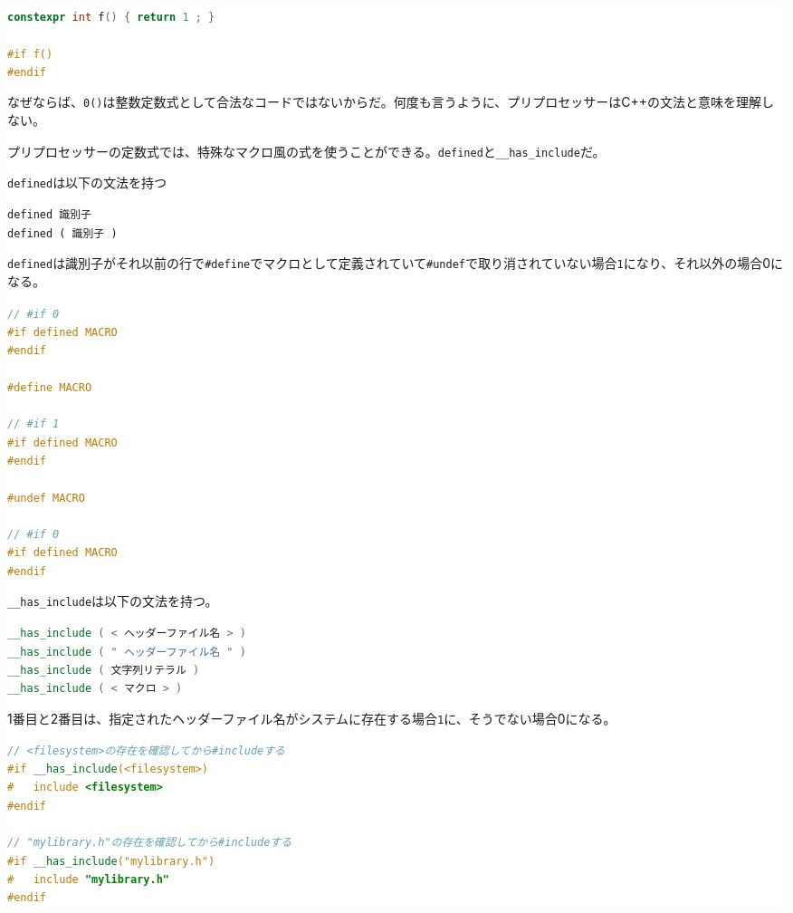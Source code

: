 ~~~c++
constexpr int f() { return 1 ; }

#if f()
#endif
~~~

なぜならば、`0()`は整数定数式として合法なコードではないからだ。何度も言うように、プリプロセッサーはC++の文法と意味を理解しない。

プリプロセッサーの定数式では、特殊なマクロ風の式を使うことができる。`defined`と`__has_include`だ。

`defined`は以下の文法を持つ

~~~
defined 識別子
defined ( 識別子 )
~~~

`defined`は識別子がそれ以前の行で`#define`でマクロとして定義されていて`#undef`で取り消されていない場合`1`になり、それ以外の場合0になる。

~~~c++
// #if 0
#if defined MACRO
#endif

#define MACRO

// #if 1
#if defined MACRO
#endif

#undef MACRO

// #if 0
#if defined MACRO
#endif
~~~

`__has_include`は以下の文法を持つ。

~~~c++
__has_include ( < ヘッダーファイル名 > )
__has_include ( " ヘッダーファイル名 " )
__has_include ( 文字列リテラル )
__has_include ( < マクロ > )
~~~

1番目と2番目は、指定されたヘッダーファイル名がシステムに存在する場合`1`に、そうでない場合0になる。

~~~c++
// <filesystem>の存在を確認してから#includeする
#if __has_include(<filesystem>)
#   include <filesystem>
#endif

// "mylibrary.h"の存在を確認してから#includeする
#if __has_include("mylibrary.h")
#   include "mylibrary.h"
#endif
~~~
